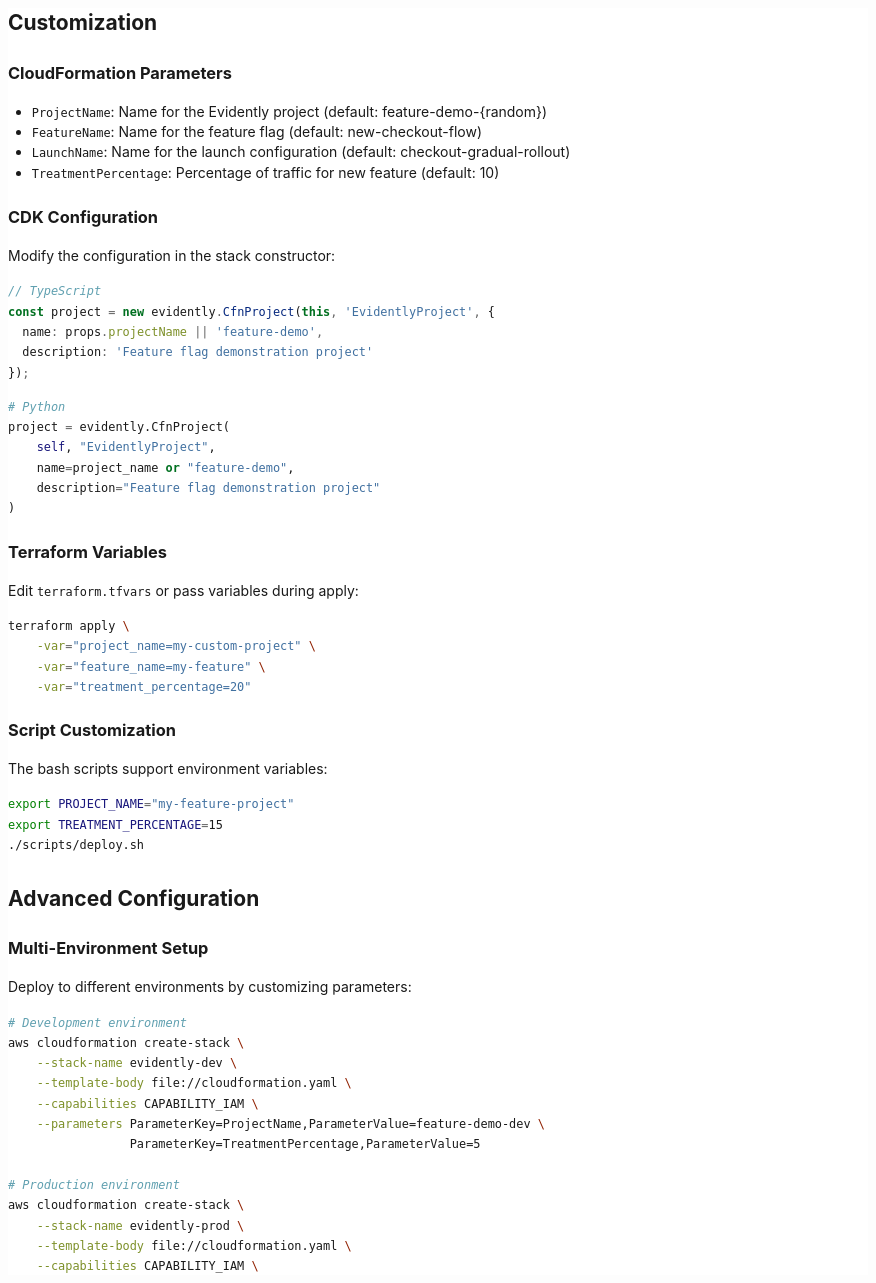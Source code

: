 ## Customization

### CloudFormation Parameters
- `ProjectName`: Name for the Evidently project (default: feature-demo-{random})
- `FeatureName`: Name for the feature flag (default: new-checkout-flow)
- `LaunchName`: Name for the launch configuration (default: checkout-gradual-rollout)
- `TreatmentPercentage`: Percentage of traffic for new feature (default: 10)

### CDK Configuration
Modify the configuration in the stack constructor:
```typescript
// TypeScript
const project = new evidently.CfnProject(this, 'EvidentlyProject', {
  name: props.projectName || 'feature-demo',
  description: 'Feature flag demonstration project'
});
```

```python
# Python
project = evidently.CfnProject(
    self, "EvidentlyProject",
    name=project_name or "feature-demo",
    description="Feature flag demonstration project"
)
```

### Terraform Variables
Edit `terraform.tfvars` or pass variables during apply:
```bash
terraform apply \
    -var="project_name=my-custom-project" \
    -var="feature_name=my-feature" \
    -var="treatment_percentage=20"
```

### Script Customization
The bash scripts support environment variables:
```bash
export PROJECT_NAME="my-feature-project"
export TREATMENT_PERCENTAGE=15
./scripts/deploy.sh
```

## Advanced Configuration

### Multi-Environment Setup
Deploy to different environments by customizing parameters:

```bash
# Development environment
aws cloudformation create-stack \
    --stack-name evidently-dev \
    --template-body file://cloudformation.yaml \
    --capabilities CAPABILITY_IAM \
    --parameters ParameterKey=ProjectName,ParameterValue=feature-demo-dev \
                 ParameterKey=TreatmentPercentage,ParameterValue=5

# Production environment
aws cloudformation create-stack \
    --stack-name evidently-prod \
    --template-body file://cloudformation.yaml \
    --capabilities CAPABILITY_IAM \
```